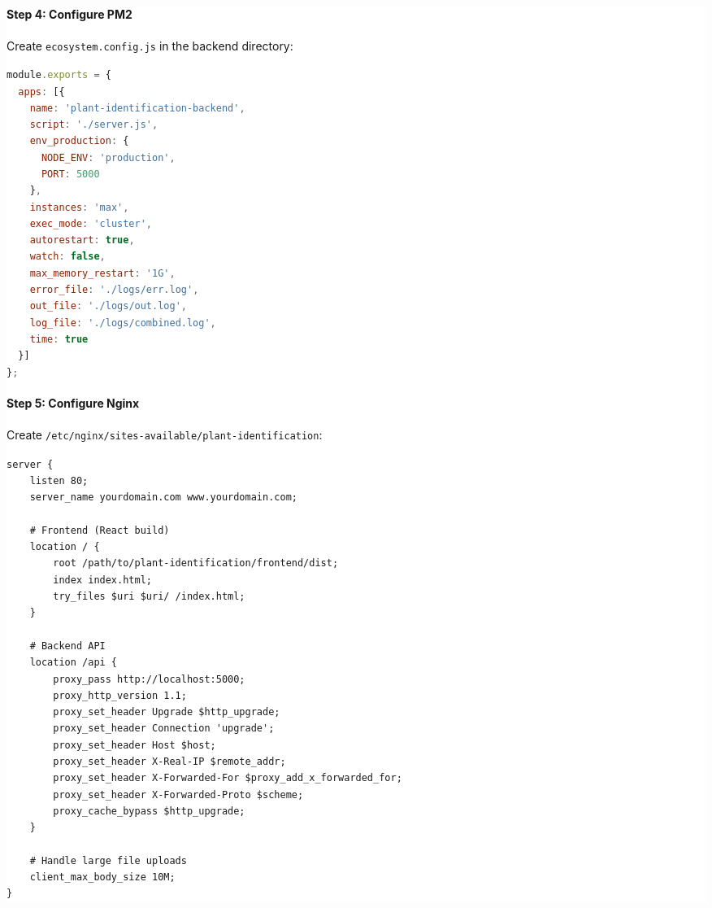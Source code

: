 #### Step 4: Configure PM2

Create `ecosystem.config.js` in the backend directory:

```javascript
module.exports = {
  apps: [{
    name: 'plant-identification-backend',
    script: './server.js',
    env_production: {
      NODE_ENV: 'production',
      PORT: 5000
    },
    instances: 'max',
    exec_mode: 'cluster',
    autorestart: true,
    watch: false,
    max_memory_restart: '1G',
    error_file: './logs/err.log',
    out_file: './logs/out.log',
    log_file: './logs/combined.log',
    time: true
  }]
};
```

#### Step 5: Configure Nginx

Create `/etc/nginx/sites-available/plant-identification`:

```nginx
server {
    listen 80;
    server_name yourdomain.com www.yourdomain.com;

    # Frontend (React build)
    location / {
        root /path/to/plant-identification/frontend/dist;
        index index.html;
        try_files $uri $uri/ /index.html;
    }

    # Backend API
    location /api {
        proxy_pass http://localhost:5000;
        proxy_http_version 1.1;
        proxy_set_header Upgrade $http_upgrade;
        proxy_set_header Connection 'upgrade';
        proxy_set_header Host $host;
        proxy_set_header X-Real-IP $remote_addr;
        proxy_set_header X-Forwarded-For $proxy_add_x_forwarded_for;
        proxy_set_header X-Forwarded-Proto $scheme;
        proxy_cache_bypass $http_upgrade;
    }

    # Handle large file uploads
    client_max_body_size 10M;
}
```
